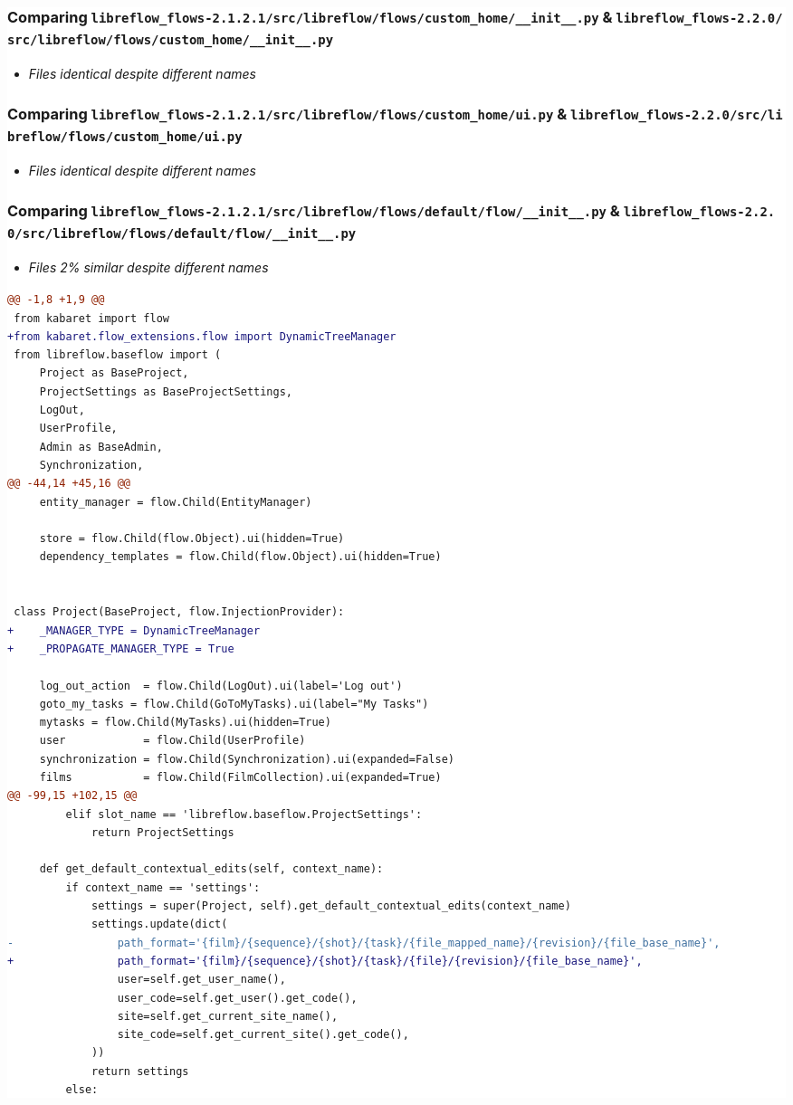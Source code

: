 ### Comparing `libreflow_flows-2.1.2.1/src/libreflow/flows/custom_home/__init__.py` & `libreflow_flows-2.2.0/src/libreflow/flows/custom_home/__init__.py`

 * *Files identical despite different names*

### Comparing `libreflow_flows-2.1.2.1/src/libreflow/flows/custom_home/ui.py` & `libreflow_flows-2.2.0/src/libreflow/flows/custom_home/ui.py`

 * *Files identical despite different names*

### Comparing `libreflow_flows-2.1.2.1/src/libreflow/flows/default/flow/__init__.py` & `libreflow_flows-2.2.0/src/libreflow/flows/default/flow/__init__.py`

 * *Files 2% similar despite different names*

```diff
@@ -1,8 +1,9 @@
 from kabaret import flow
+from kabaret.flow_extensions.flow import DynamicTreeManager
 from libreflow.baseflow import (
     Project as BaseProject,
     ProjectSettings as BaseProjectSettings,
     LogOut,
     UserProfile,
     Admin as BaseAdmin,
     Synchronization,
@@ -44,14 +45,16 @@
     entity_manager = flow.Child(EntityManager)
 
     store = flow.Child(flow.Object).ui(hidden=True)
     dependency_templates = flow.Child(flow.Object).ui(hidden=True)
 
 
 class Project(BaseProject, flow.InjectionProvider):
+    _MANAGER_TYPE = DynamicTreeManager
+    _PROPAGATE_MANAGER_TYPE = True
     
     log_out_action  = flow.Child(LogOut).ui(label='Log out')
     goto_my_tasks = flow.Child(GoToMyTasks).ui(label="My Tasks")
     mytasks = flow.Child(MyTasks).ui(hidden=True)
     user            = flow.Child(UserProfile)
     synchronization = flow.Child(Synchronization).ui(expanded=False)
     films           = flow.Child(FilmCollection).ui(expanded=True)
@@ -99,15 +102,15 @@
         elif slot_name == 'libreflow.baseflow.ProjectSettings':
             return ProjectSettings
     
     def get_default_contextual_edits(self, context_name):
         if context_name == 'settings':
             settings = super(Project, self).get_default_contextual_edits(context_name)
             settings.update(dict(
-                path_format='{film}/{sequence}/{shot}/{task}/{file_mapped_name}/{revision}/{file_base_name}',
+                path_format='{film}/{sequence}/{shot}/{task}/{file}/{revision}/{file_base_name}',
                 user=self.get_user_name(),
                 user_code=self.get_user().get_code(),
                 site=self.get_current_site_name(),
                 site_code=self.get_current_site().get_code(),
             ))
             return settings
         else:
```